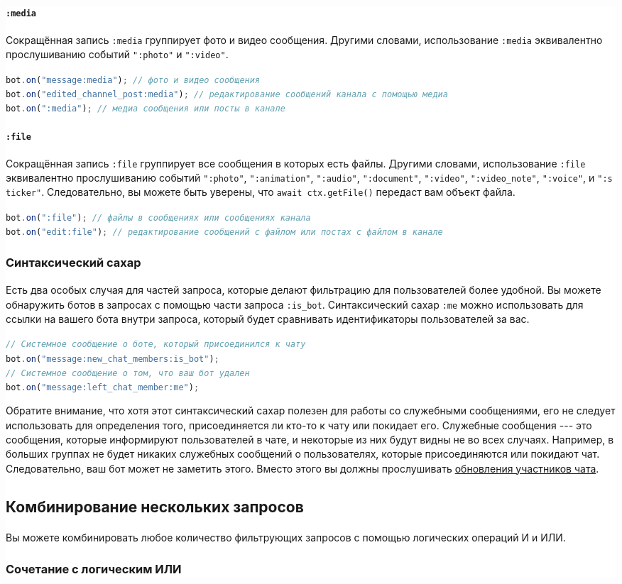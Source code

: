 #### `:media`

Сокращённая запись `:media` группирует фото и видео сообщения. Другими словами,
использование `:media` эквивалентно прослушиванию событий `":photo"` и
`":video"`.

```ts
bot.on("message:media"); // фото и видео сообщения
bot.on("edited_channel_post:media"); // редактирование сообщений канала с помощью медиа
bot.on(":media"); // медиа сообщения или посты в канале
```

#### `:file`

Сокращённая запись `:file` группирует все сообщения в которых есть файлы.
Другими словами, использование `:file` эквивалентно прослушиванию событий
`":photo"`, `":animation"`, `":audio"`, `":document"`, `":video"`,
`":video_note"`, `":voice"`, и `":sticker"`. Следовательно, вы можете быть
уверены, что `await ctx.getFile()` передаст вам объект файла.

```ts
bot.on(":file"); // файлы в сообщениях или сообщениях канала
bot.on("edit:file"); // редактирование сообщений с файлом или постах с файлом в канале
```

### Синтаксический сахар

Есть два особых случая для частей запроса, которые делают фильтрацию для
пользователей более удобной. Вы можете обнаружить ботов в запросах с помощью
части запроса `:is_bot`. Синтаксический сахар `:me` можно использовать для
ссылки на вашего бота внутри запроса, который будет сравнивать идентификаторы
пользователей за вас.

```ts
// Системное сообщение о боте, который присоединился к чату
bot.on("message:new_chat_members:is_bot");
// Системное сообщение о том, что ваш бот удален
bot.on("message:left_chat_member:me");
```

Обратите внимание, что хотя этот синтаксический сахар полезен для работы со
служебными сообщениями, его не следует использовать для определения того,
присоединяется ли кто-то к чату или покидает его. Служебные сообщения --- это
сообщения, которые информируют пользователей в чате, и некоторые из них будут
видны не во всех случаях. Например, в больших группах не будет никаких служебных
сообщений о пользователях, которые присоединяются или покидают чат.
Следовательно, ваш бот может не заметить этого. Вместо этого вы должны
прослушивать [обновления участников чата](#обновления-участников-чата).

## Комбинирование нескольких запросов

Вы можете комбинировать любое количество фильтрующих запросов с помощью
логических операций И и ИЛИ.

### Сочетание с логическим ИЛИ
